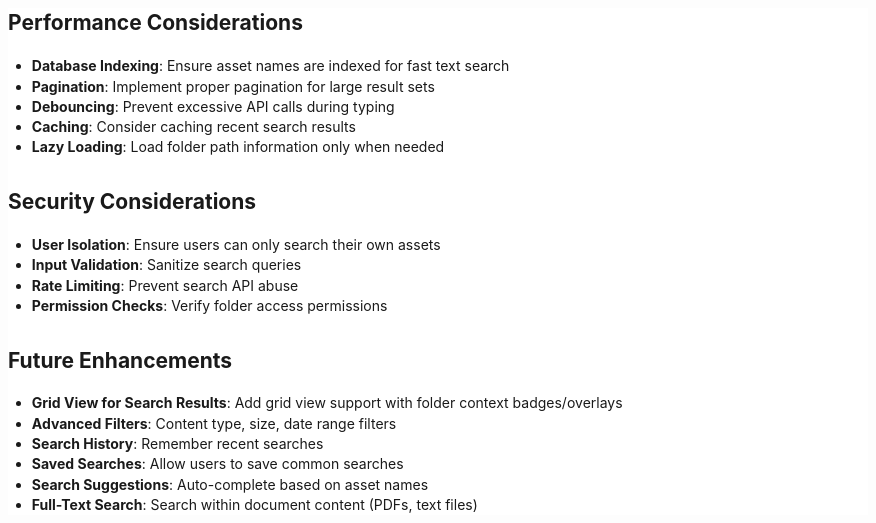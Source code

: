 ## Performance Considerations

- **Database Indexing**: Ensure asset names are indexed for fast text search
- **Pagination**: Implement proper pagination for large result sets
- **Debouncing**: Prevent excessive API calls during typing
- **Caching**: Consider caching recent search results
- **Lazy Loading**: Load folder path information only when needed

## Security Considerations

- **User Isolation**: Ensure users can only search their own assets
- **Input Validation**: Sanitize search queries
- **Rate Limiting**: Prevent search API abuse
- **Permission Checks**: Verify folder access permissions

## Future Enhancements

- **Grid View for Search Results**: Add grid view support with folder context badges/overlays
- **Advanced Filters**: Content type, size, date range filters
- **Search History**: Remember recent searches
- **Saved Searches**: Allow users to save common searches
- **Search Suggestions**: Auto-complete based on asset names
- **Full-Text Search**: Search within document content (PDFs, text files)
